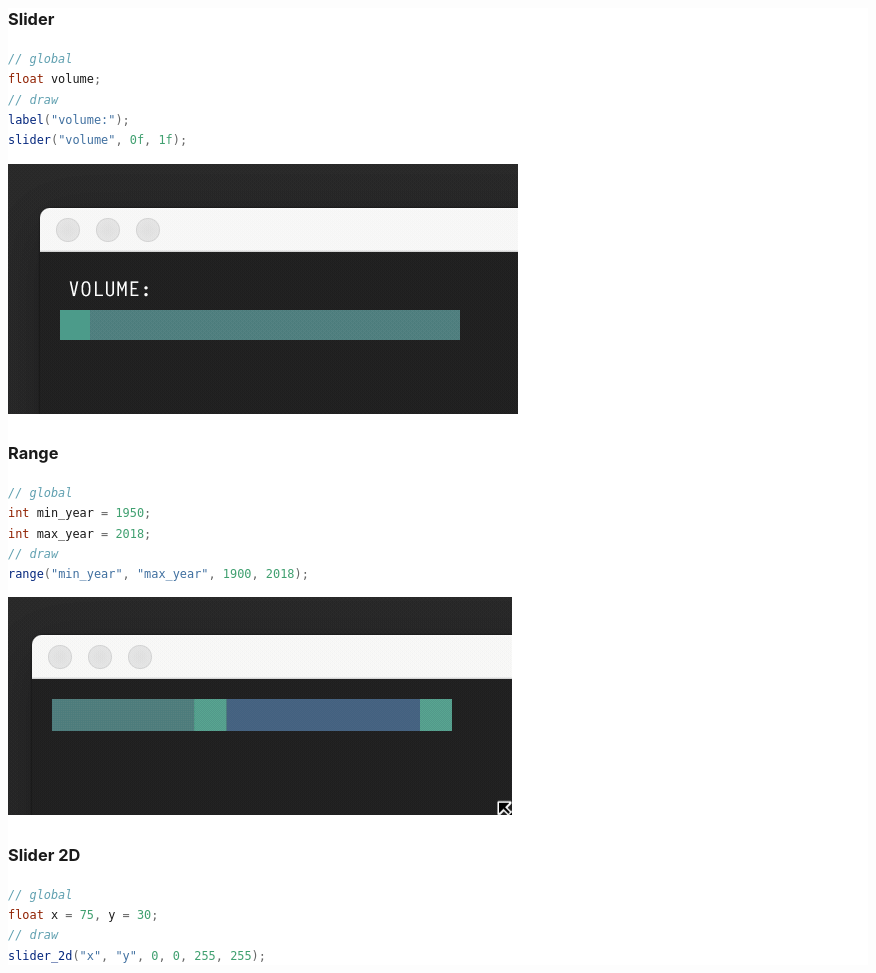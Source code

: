 ### Slider

```java
// global
float volume;
// draw
label("volume:");
slider("volume", 0f, 1f);
```
![](images/slider.gif)

### Range

```java
// global
int min_year = 1950;
int max_year = 2018;
// draw
range("min_year", "max_year", 1900, 2018);
```
![](images/range.gif)

### Slider 2D

```java
// global
float x = 75, y = 30;
// draw
slider_2d("x", "y", 0, 0, 255, 255);
```
